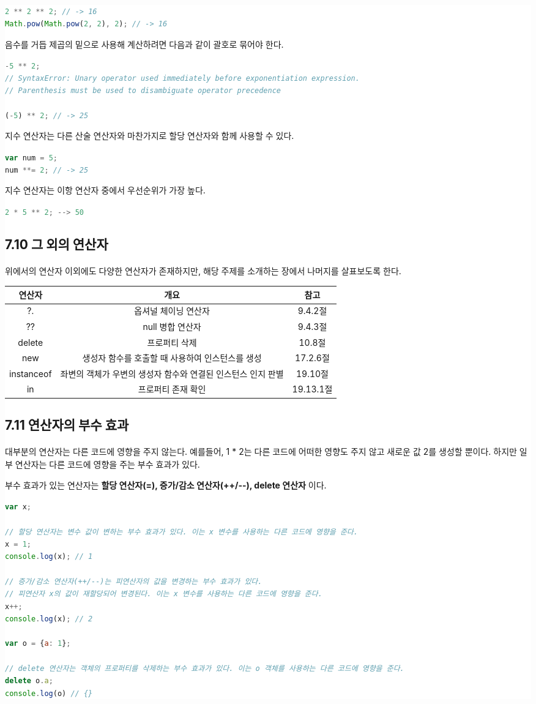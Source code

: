 ```javascript
2 ** 2 ** 2; // -> 16
Math.pow(Math.pow(2, 2), 2); // -> 16
```

음수를 거듭 제곱의 밑으로 사용해 계산하려면 다음과 같이 괄호로 묶어야 한다.

```javascript
-5 ** 2;
// SyntaxError: Unary operator used immediately before exponentiation expression.
// Parenthesis must be used to disambiguate operator precedence

(-5) ** 2; // -> 25
```

지수 연산자는 다른 산술 연산자와 마찬가지로 할당 연산자와 함께 사용할 수 있다.

```javascript
var num = 5;
num **= 2; // -> 25
```

지수 연산자는 이항 연산자 중에서 우선순위가 가장 높다.

```javascript
2 * 5 ** 2; --> 50
```

## 7.10 그 외의 연산자

위에서의 연산자 이외에도 다양한 연산자가 존재하지만, 해당 주제를 소개하는 장에서 나머지를 살표보도록 한다.

|   연산자   |                             개요                             |   참고    |
| :--------: | :----------------------------------------------------------: | :-------: |
|     ?.     |                     옵셔널 체이닝 연산자                     |  9.4.2절  |
|     ??     |                       null 병합 연산자                       |  9.4.3절  |
|   delete   |                        프로퍼티 삭제                         |  10.8절   |
|    new     |       생성자 함수를 호출할 때 사용하여 인스턴스를 생성       | 17.2.6절  |
| instanceof | 좌변의 객체가 우변의 생성자 함수와 연결된 인스턴스 인지 판별 |  19.10절  |
|     in     |                      프로퍼티 존재 확인                      | 19.13.1절 |

## 7.11 연산자의 부수 효과

대부분의 연산자는 다른 코드에 영향을 주지 않는다. 예를들어, 1 * 2는 다른 코드에 어떠한 영향도 주지 않고 새로운 값 2를 생성할 뿐이다. 하지만 일부 연산자는 다른 코드에 영향을 주는 부수 효과가 있다. 

부수 효과가 있는 연산자는 **할당 연산자(=), 증가/감소 연산자(++/--), delete 연산자** 이다.

```javascript
var x;

// 할당 연산자는 변수 값이 변하는 부수 효과가 있다. 이는 x 변수를 사용하는 다른 코드에 영향을 준다.
x = 1;
console.log(x); // 1

// 증가/감소 연산자(++/--)는 피연산자의 값을 변경하는 부수 효과가 있다.
// 피연산자 x의 값이 재할당되어 변경된다. 이는 x 변수를 사용하는 다른 코드에 영향을 준다.
x++;
console.log(x); // 2

var o = {a: 1};

// delete 연산자는 객체의 프로퍼티를 삭제하는 부수 효과가 있다. 이는 o 객체를 사용하는 다른 코드에 영향을 준다.
delete o.a;
console.log(o) // {}
```